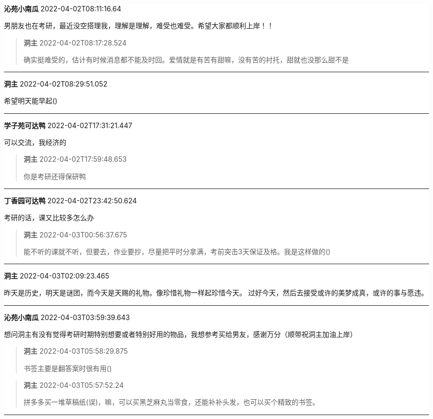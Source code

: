 
**沁苑小南瓜** 2022-04-02T08:11:16.64

男朋友也在考研，最近没空搭理我，理解是理解，难受也难受。希望大家都顺利上岸！！

> **洞主** 2022-04-02T08:17:28.524
> 
> 确实挺难受的，估计有时候消息都不能及时回。爱情就是有苦有甜嘛，没有苦的衬托，甜就也没那么甜不是


---

**洞主** 2022-04-02T08:29:51.052

希望明天能早起()

---

**学子苑可达鸭** 2022-04-02T17:31:21.447

可以交流，我经济的

> **洞主** 2022-04-02T17:59:48.653
> 
> 你是考研还得保研鸭


---

**丁香园可达鸭** 2022-04-02T23:42:50.624

考研的话，课又比较多怎么办

> **洞主** 2022-04-03T00:56:37.675
> 
> 能不听的课就不听，但要去，作业要抄，尽量把平时分拿满，考前突击3天保证及格。我是这样做的()


---

**洞主** 2022-04-03T02:09:23.465

昨天是历史，明天是谜团，而今天是天赐的礼物。像珍惜礼物一样起珍惜今天。
过好今天，然后去接受或许的美梦成真，或许的事与愿违。

---

**沁苑小南瓜** 2022-04-03T03:59:39.643

想问洞主有没有觉得考研时期特别想要或者特别好用的物品，我想参考买给男友，感谢万分（顺带祝洞主加油上岸）

> **洞主** 2022-04-03T05:58:29.875
> 
> 书签主要是翻答案时很有用()


> **洞主** 2022-04-03T05:57:52.24
> 
> 拼多多买一堆草稿纸(误)，嘛，可以买黑芝麻丸当零食，还能补补头发，也可以买个精致的书签。


---
